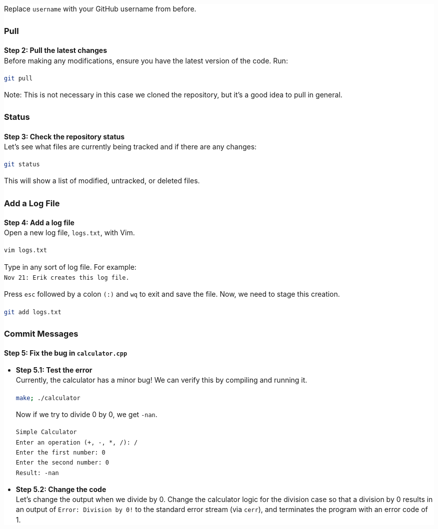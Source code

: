 Replace `username` with your GitHub username from before.

### Pull
**Step 2: Pull the latest changes**  
Before making any modifications, ensure you have the latest version of the code. Run:
```bash
git pull
```
Note: This is not necessary in this case we cloned the repository, but it’s a good idea to pull in general.

### Status
**Step 3: Check the repository status**  
Let’s see what files are currently being tracked and if there are any changes:
```bash
git status
```
This will show a list of modified, untracked, or deleted files.

### Add a Log File
**Step 4: Add a log file**  
Open a new log file, `logs.txt`, with Vim.
```bash
vim logs.txt
```
Type in any sort of log file. For example:  
`Nov 21: Erik creates this log file.`

Press `esc` followed by a colon `(:)` and `wq` to exit and save the file. Now, we need to stage this creation.
```bash
git add logs.txt
```

### Commit Messages
**Step 5: Fix the bug in `calculator.cpp`**

- **Step 5.1: Test the error**  
  Currently, the calculator has a minor bug! We can verify this by compiling and running it.
  ```bash
  make; ./calculator
  ```
  Now if we try to divide 0 by 0, we get `-nan`.

  ```plaintext
  Simple Calculator  
  Enter an operation (+, -, *, /): /  
  Enter the first number: 0  
  Enter the second number: 0  
  Result: -nan  
  ```

- **Step 5.2: Change the code**  
  Let’s change the output when we divide by 0. Change the calculator logic for the division case so that a division by 0 results in an output of `Error: Division by 0!` to the standard error stream (via `cerr`), and terminates the program with an error code of 1.
